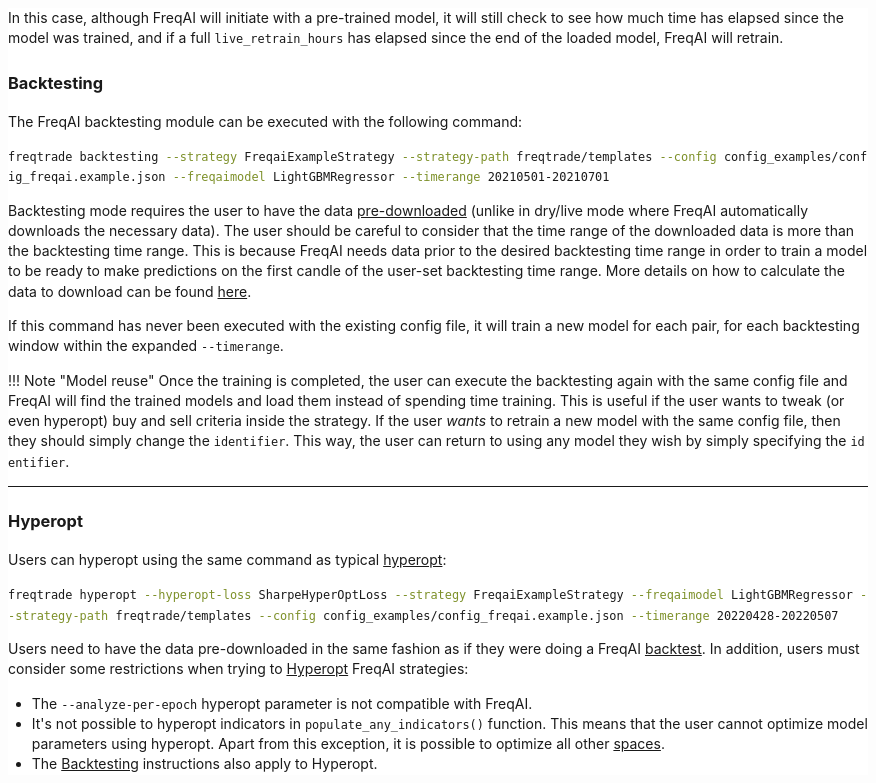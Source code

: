 In this case, although FreqAI will initiate with a
pre-trained model, it will still check to see how much time has elapsed since the model was trained,
and if a full `live_retrain_hours` has elapsed since the end of the loaded model, FreqAI will retrain.

### Backtesting

The FreqAI backtesting module can be executed with the following command:

```bash
freqtrade backtesting --strategy FreqaiExampleStrategy --strategy-path freqtrade/templates --config config_examples/config_freqai.example.json --freqaimodel LightGBMRegressor --timerange 20210501-20210701
```

Backtesting mode requires the user to have the data [pre-downloaded](#downloading-data-for-backtesting) (unlike in dry/live mode where FreqAI automatically downloads the necessary data). The user should be careful to consider that the time range of the downloaded data is more than the backtesting time range. This is because FreqAI needs data prior to the desired backtesting time range in order to train a model to be ready to make predictions on the first candle of the user-set backtesting time range. More details on how to calculate the data to download can be found [here](#deciding-the-sliding-training-window-and-backtesting-duration).

If this command has never been executed with the existing config file, it will train a new model
for each pair, for each backtesting window within the expanded `--timerange`.

!!! Note "Model reuse"
    Once the training is completed, the user can execute the backtesting again with the same config file and
    FreqAI will find the trained models and load them instead of spending time training. This is useful
    if the user wants to tweak (or even hyperopt) buy and sell criteria inside the strategy. If the user
    *wants* to retrain a new model with the same config file, then they should simply change the `identifier`.
    This way, the user can return to using any model they wish by simply specifying the `identifier`.

---

### Hyperopt

Users can hyperopt using the same command as typical [hyperopt](hyperopt.md):

```bash
freqtrade hyperopt --hyperopt-loss SharpeHyperOptLoss --strategy FreqaiExampleStrategy --freqaimodel LightGBMRegressor --strategy-path freqtrade/templates --config config_examples/config_freqai.example.json --timerange 20220428-20220507
```

Users need to have the data pre-downloaded in the same fashion as if they were doing a FreqAI [backtest](#backtesting). In addition, users must consider some restrictions when trying to [Hyperopt](hyperopt.md)  FreqAI strategies:

- The `--analyze-per-epoch` hyperopt parameter is not compatible with FreqAI.
- It's not possible to hyperopt indicators in `populate_any_indicators()` function. This means that the user cannot optimize model parameters using hyperopt. Apart from this exception, it is possible to optimize all other [spaces](hyperopt.md#running-hyperopt-with-smaller-search-space).
- The [Backtesting](#backtesting) instructions also apply to Hyperopt.
